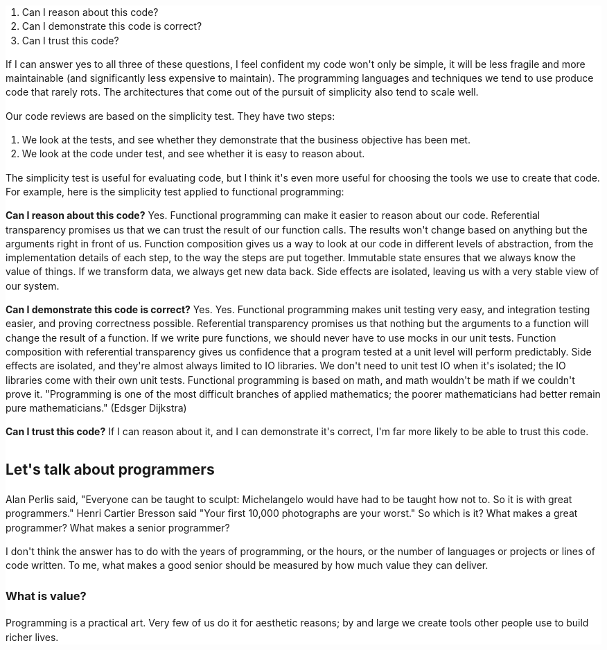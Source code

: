 1. Can I reason about this code?
2. Can I demonstrate this code is correct?
3. Can I trust this code?

If I can answer yes to all three of these questions, I feel confident my code won't only be simple, it will be less fragile and more maintainable (and significantly less expensive to maintain). The programming languages and techniques we tend to use produce code that rarely rots. The architectures that come out of the pursuit of simplicity also tend to scale well.

Our code reviews are based on the simplicity test. They have two steps:

1. We look at the tests, and see whether they demonstrate that the business objective has been met.
2. We look at the code under test, and see whether it is easy to reason about.

The simplicity test is useful for evaluating code, but I think it's even more useful for choosing the tools we use to create that code. For example, here is the simplicity test applied to functional programming:

**Can I reason about this code?** Yes. Functional programming can make it easier to reason about our code.
Referential transparency promises us that we can trust the result of our function calls. The results won't change based on anything but the arguments right in front of us. Function composition gives us a way to look at our code in different levels of abstraction, from the implementation details of each step, to the way the steps are put together. Immutable state ensures that we always know the value of things. If we transform data, we always get new data back. Side effects are isolated, leaving us with a very stable view of our system.

**Can I demonstrate this code is correct?** Yes. Yes. Functional programming makes unit testing very easy, and integration testing easier, and proving correctness possible. Referential transparency promises us that nothing but the arguments to a function will change the result of a function. If we write pure functions, we should never have to use mocks in our unit tests. Function composition with referential transparency gives us confidence that a program tested at a unit level will perform predictably. Side effects are isolated, and they're almost always limited to IO libraries. We don't need to unit test IO when it's isolated; the IO libraries come with their own unit tests. Functional programming is based on math, and math wouldn't be math if we couldn't prove it. "Programming is one of the most difficult branches of applied mathematics; the poorer mathematicians had better remain pure mathematicians." (Edsger Dijkstra)

**Can I trust this code?** If I can reason about it, and I can demonstrate it's correct, I'm far more likely to be able to trust this code.

## Let's talk about programmers

Alan Perlis said, "Everyone can be taught to sculpt: Michelangelo would have had to be taught how not to. So it is with great programmers." Henri Cartier Bresson said "Your first 10,000 photographs are your worst." So which is it? What makes a great programmer? What makes a senior programmer?

I don't think the answer has to do with the years of programming, or the hours, or the number of languages or projects or lines of code written. To me, what makes a good senior should be measured by how much value they can deliver.

### What is value?

Programming is a practical art. Very few of us do it for aesthetic reasons; by and large we create tools other people use to build richer lives.
